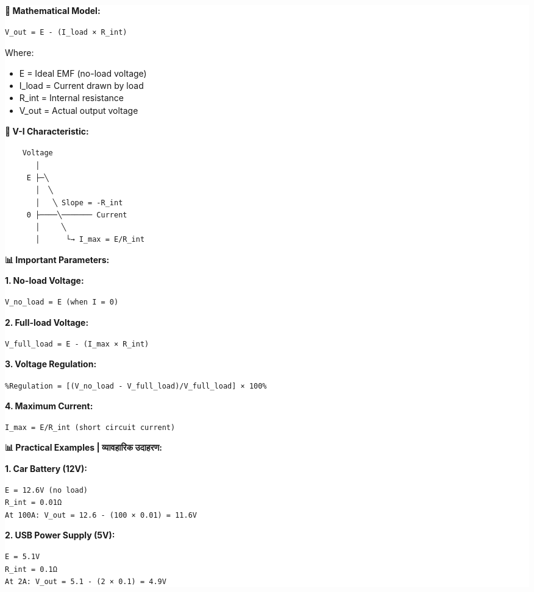 **📐 Mathematical Model:**
```
V_out = E - (I_load × R_int)
```
Where:
- E = Ideal EMF (no-load voltage)
- I_load = Current drawn by load
- R_int = Internal resistance
- V_out = Actual output voltage

**🎯 V-I Characteristic:**
```
    Voltage
       │
     E ├─╲
       │  ╲ 
       │   ╲ Slope = -R_int
     0 ├────╲─────── Current
       │     ╲
       │      └→ I_max = E/R_int
```

**📊 Important Parameters:**

**1. No-load Voltage:**
```
V_no_load = E (when I = 0)
```

**2. Full-load Voltage:**
```
V_full_load = E - (I_max × R_int)
```

**3. Voltage Regulation:**
```
%Regulation = [(V_no_load - V_full_load)/V_full_load] × 100%
```

**4. Maximum Current:**
```
I_max = E/R_int (short circuit current)
```

**📊 Practical Examples | व्यावहारिक उदाहरण:**

**1. Car Battery (12V):**
```
E = 12.6V (no load)
R_int = 0.01Ω 
At 100A: V_out = 12.6 - (100 × 0.01) = 11.6V
```

**2. USB Power Supply (5V):**
```
E = 5.1V
R_int = 0.1Ω
At 2A: V_out = 5.1 - (2 × 0.1) = 4.9V
```
